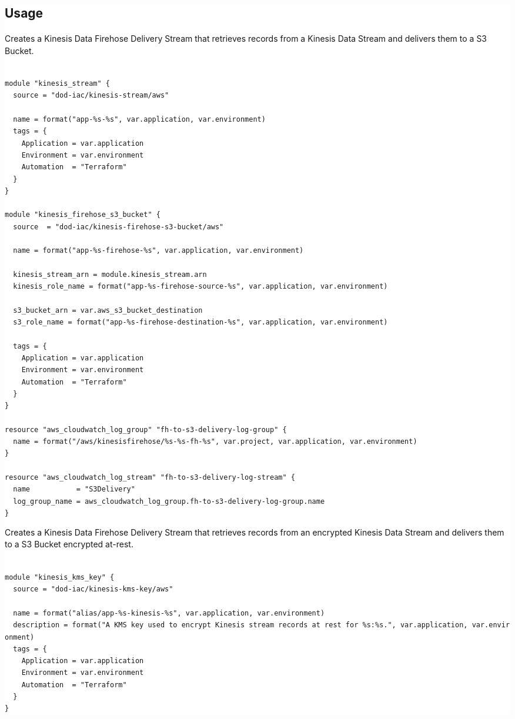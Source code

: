 
## Usage

Creates a Kinesis Data Firehose Delivery Stream that retrieves records from a Kinesis Data Stream and delivers them to a S3 Bucket.

```hcl

module "kinesis_stream" {
  source = "dod-iac/kinesis-stream/aws"

  name = format("app-%s-%s", var.application, var.environment)
  tags = {
    Application = var.application
    Environment = var.environment
    Automation  = "Terraform"
  }
}

module "kinesis_firehose_s3_bucket" {
  source  = "dod-iac/kinesis-firehose-s3-bucket/aws"

  name = format("app-%s-firehose-%s", var.application, var.environment)

  kinesis_stream_arn = module.kinesis_stream.arn
  kinesis_role_name = format("app-%s-firehose-source-%s", var.application, var.environment)

  s3_bucket_arn = var.aws_s3_bucket_destination
  s3_role_name = format("app-%s-firehose-destination-%s", var.application, var.environment)

  tags = {
    Application = var.application
    Environment = var.environment
    Automation  = "Terraform"
  }
}

resource "aws_cloudwatch_log_group" "fh-to-s3-delivery-log-group" {
  name = format("/aws/kinesisfirehose/%s-%s-fh-%s", var.project, var.application, var.environment)
}

resource "aws_cloudwatch_log_stream" "fh-to-s3-delivery-log-stream" {
  name           = "S3Delivery"
  log_group_name = aws_cloudwatch_log_group.fh-to-s3-delivery-log-group.name
}

```

Creates a Kinesis Data Firehose Delivery Stream that retrieves records from an encrypted Kinesis Data Stream and delivers them to a S3 Bucket encrypted at-rest.

```hcl

module "kinesis_kms_key" {
  source = "dod-iac/kinesis-kms-key/aws"

  name = format("alias/app-%s-kinesis-%s", var.application, var.environment)
  description = format("A KMS key used to encrypt Kinesis stream records at rest for %s:%s.", var.application, var.environment)
  tags = {
    Application = var.application
    Environment = var.environment
    Automation  = "Terraform"
  }
}
```
